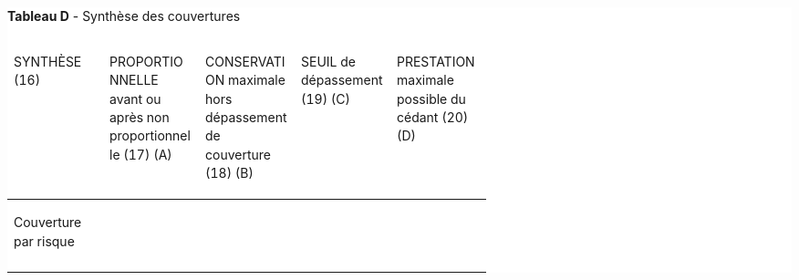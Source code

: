 </td>
      <td>

</td>
    </tr>
  </tbody>
</table>

**Tableau D** - Synthèse des couvertures

<table>
  <thead>
    <tr>
      <td width="91">

SYNTHÈSE (16)

</td>
      <td width="91">

PROPORTIONNELLE avant ou après non proportionnelle (17) (A)

</td>
      <td width="91">

CONSERVATION maximale hors dépassement de couverture (18) (B)

</td>
      <td width="91">

SEUIL de dépassement (19) (C)

</td>
      <td width="91">

PRESTATION maximale possible du cédant (20) (D)

</td>
    </tr>
  </thead>
  <tbody>
    <tr>
      <td>

Couverture par risque

</td>
      <td>

</td>
      <td>

</td>
      <td>

</td>
      <td>

</td>
    </tr>
    <tr>
      <td>
